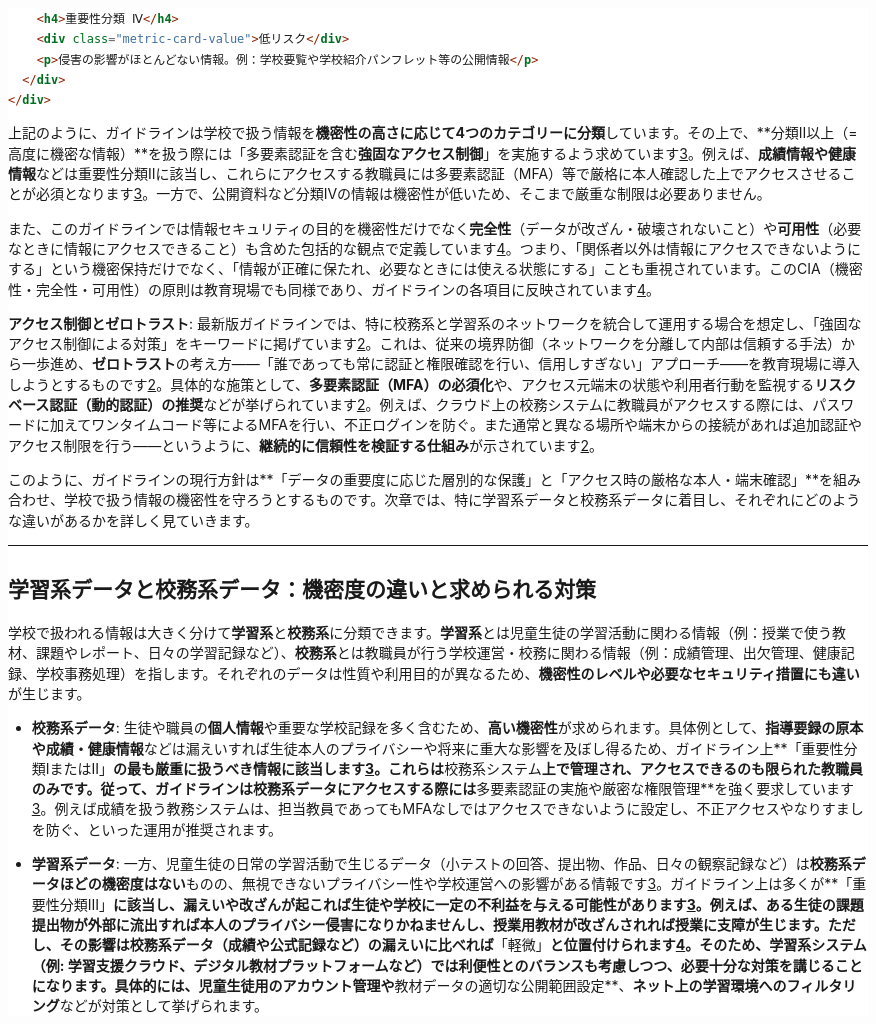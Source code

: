 ```html
    <h4>重要性分類 Ⅳ</h4>
    <div class="metric-card-value">低リスク</div>
    <p>侵害の影響がほとんどない情報。例：学校要覧や学校紹介パンフレット等の公開情報</p>
  </div>
</div>
```

上記のように、ガイドラインは学校で扱う情報を**機密性の高さに応じて4つのカテゴリーに分類**しています。その上で、**分類Ⅱ以上（=高度に機密な情報）**を扱う際には「多要素認証を含む<strong>強固なアクセス制御</strong>」を実施するよう求めています[3](https://www.cybertrust.co.jp/blog/certificate-authority/client-authentication/educational-information-security-01.html)。例えば、**成績情報や健康情報**などは重要性分類Ⅱに該当し、これらにアクセスする教職員には多要素認証（MFA）等で厳格に本人確認した上でアクセスさせることが必須となります[3](https://www.cybertrust.co.jp/blog/certificate-authority/client-authentication/educational-information-security-01.html)。一方で、公開資料など分類Ⅳの情報は機密性が低いため、そこまで厳重な制限は必要ありません。

また、このガイドラインでは情報セキュリティの目的を機密性だけでなく**完全性**（データが改ざん・破壊されないこと）や**可用性**（必要なときに情報にアクセスできること）も含めた包括的な観点で定義しています[4](https://www.skymenu.net/media/article/2701/)。つまり、「関係者以外は情報にアクセスできないようにする」という機密保持だけでなく、「情報が正確に保たれ、必要なときには使える状態にする」ことも重視されています。このCIA（機密性・完全性・可用性）の原則は教育現場でも同様であり、ガイドラインの各項目に反映されています[4](https://www.skymenu.net/media/article/2701/)。

**アクセス制御とゼロトラスト**: 最新版ガイドラインでは、特に校務系と学習系のネットワークを統合して運用する場合を想定し、「強固なアクセス制御による対策」をキーワードに掲げています[2](https://www.trendmicro.com/ja_jp/jp-security/24/i/expertview-20240920-01.html)。これは、従来の境界防御（ネットワークを分離して内部は信頼する手法）から一歩進め、**ゼロトラスト**の考え方――「誰であっても常に認証と権限確認を行い、信用しすぎない」アプローチ――を教育現場に導入しようとするものです[2](https://www.trendmicro.com/ja_jp/jp-security/24/i/expertview-20240920-01.html)。具体的な施策として、**多要素認証（MFA）の必須化**や、アクセス元端末の状態や利用者行動を監視する**リスクベース認証（動的認証）の推奨**などが挙げられています[2](https://www.trendmicro.com/ja_jp/jp-security/24/i/expertview-20240920-01.html)。例えば、クラウド上の校務システムに教職員がアクセスする際には、パスワードに加えてワンタイムコード等によるMFAを行い、不正ログインを防ぐ。また通常と異なる場所や端末からの接続があれば追加認証やアクセス制限を行う――というように、**継続的に信頼性を検証する仕組み**が示されています[2](https://www.trendmicro.com/ja_jp/jp-security/24/i/expertview-20240920-01.html)。

このように、ガイドラインの現行方針は**「データの重要度に応じた層別的な保護」と「アクセス時の厳格な本人・端末確認」**を組み合わせ、学校で扱う情報の機密性を守ろうとするものです。次章では、特に学習系データと校務系データに着目し、それぞれにどのような違いがあるかを詳しく見ていきます。

---

## 学習系データと校務系データ：機密度の違いと求められる対策

学校で扱われる情報は大きく分けて**学習系**と**校務系**に分類できます。**学習系**とは児童生徒の学習活動に関わる情報（例：授業で使う教材、課題やレポート、日々の学習記録など）、**校務系**とは教職員が行う学校運営・校務に関わる情報（例：成績管理、出欠管理、健康記録、学校事務処理）を指します。それぞれのデータは性質や利用目的が異なるため、**機密性のレベルや必要なセキュリティ措置にも違い**が生じます。

- **校務系データ**: 生徒や職員の**個人情報**や重要な学校記録を多く含むため、**高い機密性**が求められます。具体例として、**指導要録の原本や成績・健康情報**などは漏えいすれば生徒本人のプライバシーや将来に重大な影響を及ぼし得るため、ガイドライン上**「重要性分類ⅠまたはⅡ」**の最も厳重に扱うべき情報に該当します[3](https://www.cybertrust.co.jp/blog/certificate-authority/client-authentication/educational-information-security-01.html)。これらは**校務系システム**上で管理され、アクセスできるのも限られた教職員のみです。従って、ガイドラインは校務系データにアクセスする際には**多要素認証の実施や厳密な権限管理**を強く要求しています[3](https://www.cybertrust.co.jp/blog/certificate-authority/client-authentication/educational-information-security-01.html)。例えば成績を扱う教務システムは、担当教員であってもMFAなしではアクセスできないように設定し、不正アクセスやなりすましを防ぐ、といった運用が推奨されます。

- **学習系データ**: 一方、児童生徒の日常の学習活動で生じるデータ（小テストの回答、提出物、作品、日々の観察記録など）は**校務系データほどの機密度はない**ものの、無視できないプライバシー性や学校運営への影響がある情報です[3](https://www.cybertrust.co.jp/blog/certificate-authority/client-authentication/educational-information-security-01.html)。ガイドライン上は多くが**「重要性分類Ⅲ」**に該当し、漏えいや改ざんが起これば生徒や学校に一定の不利益を与える可能性があります[3](https://www.cybertrust.co.jp/blog/certificate-authority/client-authentication/educational-information-security-01.html)。例えば、ある生徒の課題提出物が外部に流出すれば本人のプライバシー侵害になりかねませんし、授業用教材が改ざんされれば授業に支障が生じます。ただし、その影響は校務系データ（成績や公式記録など）の漏えいに比べれば**「軽微」**と位置付けられます[4](https://www.skymenu.net/media/article/2701/)。そのため、**学習系システム**（例: 学習支援クラウド、デジタル教材プラットフォームなど）では利便性とのバランスも考慮しつつ、必要十分な対策を講じることになります。具体的には、**児童生徒用のアカウント管理**や**教材データの適切な公開範囲設定**、**ネット上の学習環境へのフィルタリング**などが対策として挙げられます。
